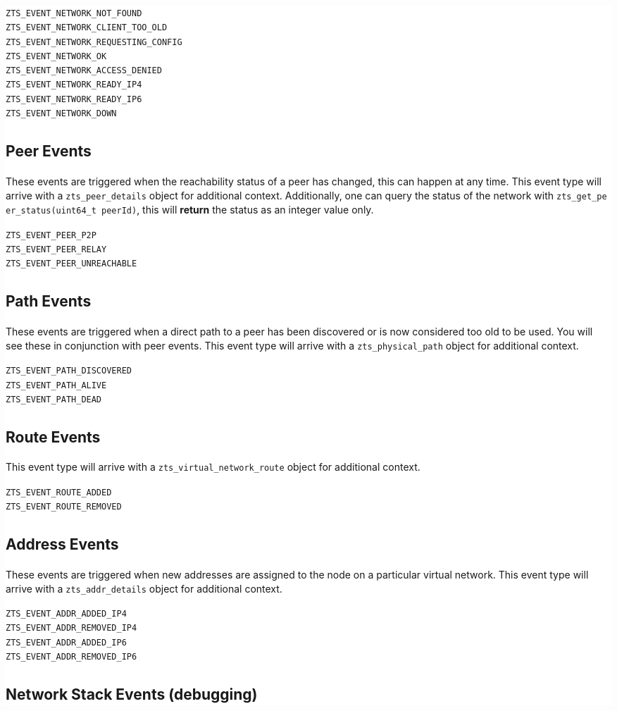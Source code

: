```
ZTS_EVENT_NETWORK_NOT_FOUND
ZTS_EVENT_NETWORK_CLIENT_TOO_OLD
ZTS_EVENT_NETWORK_REQUESTING_CONFIG
ZTS_EVENT_NETWORK_OK
ZTS_EVENT_NETWORK_ACCESS_DENIED
ZTS_EVENT_NETWORK_READY_IP4
ZTS_EVENT_NETWORK_READY_IP6
ZTS_EVENT_NETWORK_DOWN
```

## Peer Events

These events are triggered when the reachability status of a peer has changed, this can happen at any time. This event type will arrive with a `zts_peer_details` object for additional context. Additionally, one can query the status of the network with `zts_get_peer_status(uint64_t peerId)`, this will **return** the status as an integer value only.

```
ZTS_EVENT_PEER_P2P
ZTS_EVENT_PEER_RELAY
ZTS_EVENT_PEER_UNREACHABLE
```

## Path Events

These events are triggered when a direct path to a peer has been discovered or is now considered too old to be used. You will see these in conjunction with peer events. This event type will arrive with a `zts_physical_path` object for additional context.

```
ZTS_EVENT_PATH_DISCOVERED
ZTS_EVENT_PATH_ALIVE
ZTS_EVENT_PATH_DEAD
```

## Route Events

This event type will arrive with a `zts_virtual_network_route` object for additional context.

```
ZTS_EVENT_ROUTE_ADDED
ZTS_EVENT_ROUTE_REMOVED
```

## Address Events

These events are triggered when new addresses are assigned to the node on a particular virtual network. This event type will arrive with a `zts_addr_details` object for additional context.

```
ZTS_EVENT_ADDR_ADDED_IP4
ZTS_EVENT_ADDR_REMOVED_IP4
ZTS_EVENT_ADDR_ADDED_IP6
ZTS_EVENT_ADDR_REMOVED_IP6
```
## Network Stack Events (debugging)
